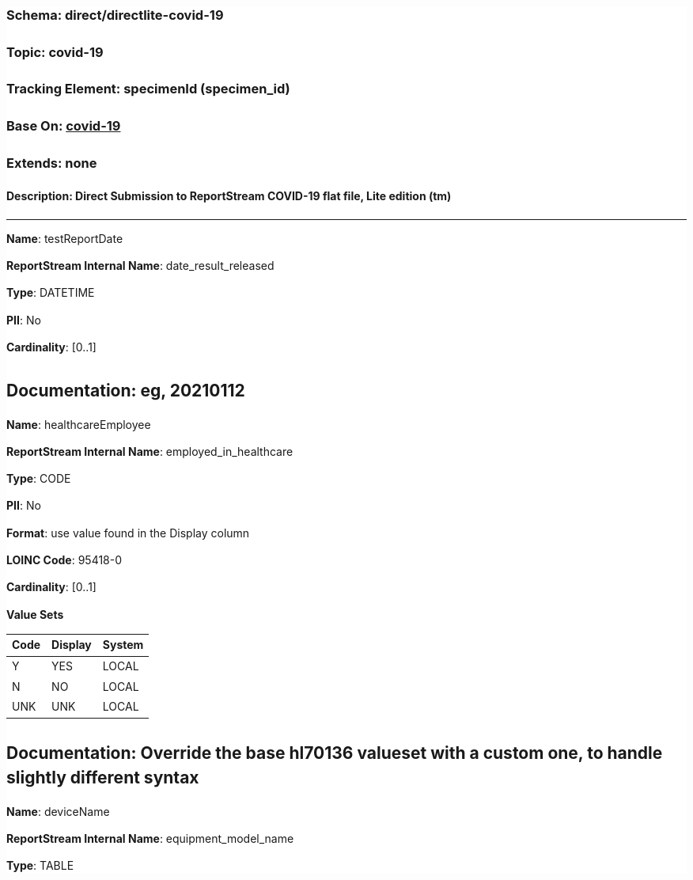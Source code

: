 ### Schema: direct/directlite-covid-19
### Topic: covid-19
### Tracking Element: specimenId (specimen_id)
### Base On: [covid-19](./covid-19.md)
### Extends: none
#### Description: Direct Submission to ReportStream COVID-19 flat file, Lite edition (tm)

---

**Name**: testReportDate

**ReportStream Internal Name**: date_result_released

**Type**: DATETIME

**PII**: No

**Cardinality**: [0..1]

**Documentation**:
eg, 20210112
---

**Name**: healthcareEmployee

**ReportStream Internal Name**: employed_in_healthcare

**Type**: CODE

**PII**: No

**Format**: use value found in the Display column

**LOINC Code**: 95418-0

**Cardinality**: [0..1]

**Value Sets**

Code | Display | System
---- | ------- | ------
Y|YES|LOCAL
N|NO|LOCAL
UNK|UNK|LOCAL

**Documentation**:
Override the base hl70136 valueset with a custom one, to handle slightly different syntax
---

**Name**: deviceName

**ReportStream Internal Name**: equipment_model_name

**Type**: TABLE
